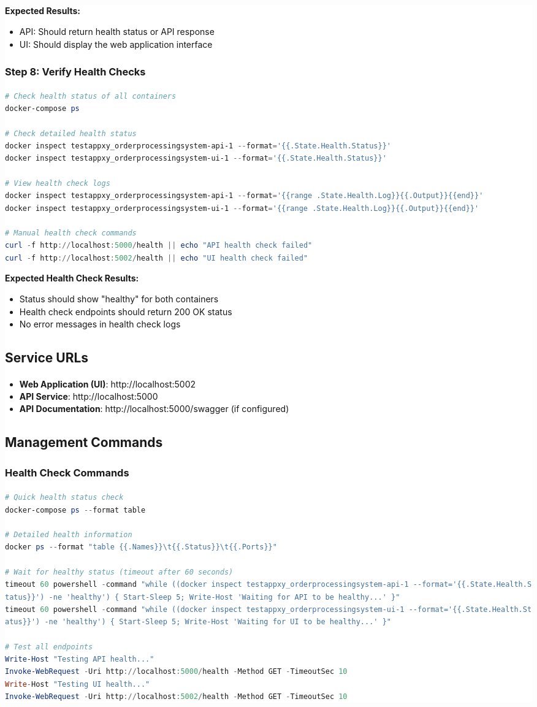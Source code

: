 **Expected Results:**
- API: Should return health status or API response
- UI: Should display the web application interface

### Step 8: Verify Health Checks
```powershell
# Check health status of all containers
docker-compose ps

# Check detailed health status
docker inspect testappxy_orderprocessingsystem-api-1 --format='{{.State.Health.Status}}'
docker inspect testappxy_orderprocessingsystem-ui-1 --format='{{.State.Health.Status}}'

# View health check logs
docker inspect testappxy_orderprocessingsystem-api-1 --format='{{range .State.Health.Log}}{{.Output}}{{end}}'
docker inspect testappxy_orderprocessingsystem-ui-1 --format='{{range .State.Health.Log}}{{.Output}}{{end}}'

# Manual health check commands
curl -f http://localhost:5000/health || echo "API health check failed"
curl -f http://localhost:5002/health || echo "UI health check failed"
```

**Expected Health Check Results:**
- Status should show "healthy" for both containers
- Health check endpoints should return 200 OK status
- No error messages in health check logs

## Service URLs
- **Web Application (UI)**: http://localhost:5002
- **API Service**: http://localhost:5000
- **API Documentation**: http://localhost:5000/swagger (if configured)

## Management Commands

### Health Check Commands
```powershell
# Quick health status check
docker-compose ps --format table

# Detailed health information
docker ps --format "table {{.Names}}\t{{.Status}}\t{{.Ports}}"

# Wait for healthy status (timeout after 60 seconds)
timeout 60 powershell -command "while ((docker inspect testappxy_orderprocessingsystem-api-1 --format='{{.State.Health.Status}}') -ne 'healthy') { Start-Sleep 5; Write-Host 'Waiting for API to be healthy...' }"
timeout 60 powershell -command "while ((docker inspect testappxy_orderprocessingsystem-ui-1 --format='{{.State.Health.Status}}') -ne 'healthy') { Start-Sleep 5; Write-Host 'Waiting for UI to be healthy...' }"

# Test all endpoints
Write-Host "Testing API health..."
Invoke-WebRequest -Uri http://localhost:5000/health -Method GET -TimeoutSec 10
Write-Host "Testing UI health..."
Invoke-WebRequest -Uri http://localhost:5002/health -Method GET -TimeoutSec 10
```
